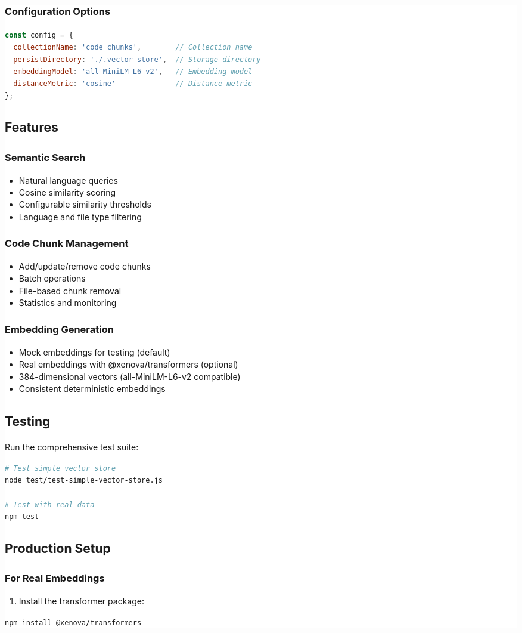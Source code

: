 ### Configuration Options

```javascript
const config = {
  collectionName: 'code_chunks',        // Collection name
  persistDirectory: './.vector-store',  // Storage directory
  embeddingModel: 'all-MiniLM-L6-v2',   // Embedding model
  distanceMetric: 'cosine'              // Distance metric
};
```

## Features

### Semantic Search
- Natural language queries
- Cosine similarity scoring
- Configurable similarity thresholds
- Language and file type filtering

### Code Chunk Management
- Add/update/remove code chunks
- Batch operations
- File-based chunk removal
- Statistics and monitoring

### Embedding Generation
- Mock embeddings for testing (default)
- Real embeddings with @xenova/transformers (optional)
- 384-dimensional vectors (all-MiniLM-L6-v2 compatible)
- Consistent deterministic embeddings

## Testing

Run the comprehensive test suite:

```bash
# Test simple vector store
node test/test-simple-vector-store.js

# Test with real data
npm test
```

## Production Setup

### For Real Embeddings

1. Install the transformer package:
```bash
npm install @xenova/transformers
```
